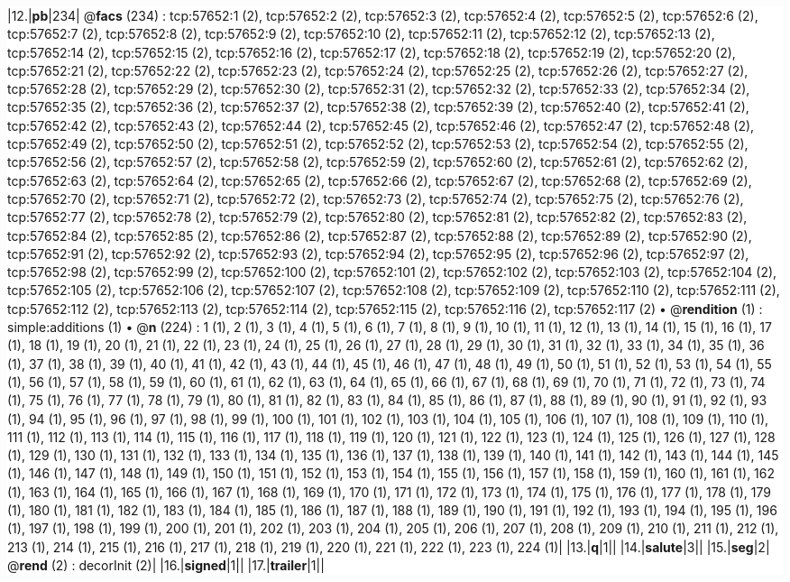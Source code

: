 |12.|__pb__|234| @__facs__ (234) : tcp:57652:1 (2), tcp:57652:2 (2), tcp:57652:3 (2), tcp:57652:4 (2), tcp:57652:5 (2), tcp:57652:6 (2), tcp:57652:7 (2), tcp:57652:8 (2), tcp:57652:9 (2), tcp:57652:10 (2), tcp:57652:11 (2), tcp:57652:12 (2), tcp:57652:13 (2), tcp:57652:14 (2), tcp:57652:15 (2), tcp:57652:16 (2), tcp:57652:17 (2), tcp:57652:18 (2), tcp:57652:19 (2), tcp:57652:20 (2), tcp:57652:21 (2), tcp:57652:22 (2), tcp:57652:23 (2), tcp:57652:24 (2), tcp:57652:25 (2), tcp:57652:26 (2), tcp:57652:27 (2), tcp:57652:28 (2), tcp:57652:29 (2), tcp:57652:30 (2), tcp:57652:31 (2), tcp:57652:32 (2), tcp:57652:33 (2), tcp:57652:34 (2), tcp:57652:35 (2), tcp:57652:36 (2), tcp:57652:37 (2), tcp:57652:38 (2), tcp:57652:39 (2), tcp:57652:40 (2), tcp:57652:41 (2), tcp:57652:42 (2), tcp:57652:43 (2), tcp:57652:44 (2), tcp:57652:45 (2), tcp:57652:46 (2), tcp:57652:47 (2), tcp:57652:48 (2), tcp:57652:49 (2), tcp:57652:50 (2), tcp:57652:51 (2), tcp:57652:52 (2), tcp:57652:53 (2), tcp:57652:54 (2), tcp:57652:55 (2), tcp:57652:56 (2), tcp:57652:57 (2), tcp:57652:58 (2), tcp:57652:59 (2), tcp:57652:60 (2), tcp:57652:61 (2), tcp:57652:62 (2), tcp:57652:63 (2), tcp:57652:64 (2), tcp:57652:65 (2), tcp:57652:66 (2), tcp:57652:67 (2), tcp:57652:68 (2), tcp:57652:69 (2), tcp:57652:70 (2), tcp:57652:71 (2), tcp:57652:72 (2), tcp:57652:73 (2), tcp:57652:74 (2), tcp:57652:75 (2), tcp:57652:76 (2), tcp:57652:77 (2), tcp:57652:78 (2), tcp:57652:79 (2), tcp:57652:80 (2), tcp:57652:81 (2), tcp:57652:82 (2), tcp:57652:83 (2), tcp:57652:84 (2), tcp:57652:85 (2), tcp:57652:86 (2), tcp:57652:87 (2), tcp:57652:88 (2), tcp:57652:89 (2), tcp:57652:90 (2), tcp:57652:91 (2), tcp:57652:92 (2), tcp:57652:93 (2), tcp:57652:94 (2), tcp:57652:95 (2), tcp:57652:96 (2), tcp:57652:97 (2), tcp:57652:98 (2), tcp:57652:99 (2), tcp:57652:100 (2), tcp:57652:101 (2), tcp:57652:102 (2), tcp:57652:103 (2), tcp:57652:104 (2), tcp:57652:105 (2), tcp:57652:106 (2), tcp:57652:107 (2), tcp:57652:108 (2), tcp:57652:109 (2), tcp:57652:110 (2), tcp:57652:111 (2), tcp:57652:112 (2), tcp:57652:113 (2), tcp:57652:114 (2), tcp:57652:115 (2), tcp:57652:116 (2), tcp:57652:117 (2)  •  @__rendition__ (1) : simple:additions (1)  •  @__n__ (224) : 1 (1), 2 (1), 3 (1), 4 (1), 5 (1), 6 (1), 7 (1), 8 (1), 9 (1), 10 (1), 11 (1), 12 (1), 13 (1), 14 (1), 15 (1), 16 (1), 17 (1), 18 (1), 19 (1), 20 (1), 21 (1), 22 (1), 23 (1), 24 (1), 25 (1), 26 (1), 27 (1), 28 (1), 29 (1), 30 (1), 31 (1), 32 (1), 33 (1), 34 (1), 35 (1), 36 (1), 37 (1), 38 (1), 39 (1), 40 (1), 41 (1), 42 (1), 43 (1), 44 (1), 45 (1), 46 (1), 47 (1), 48 (1), 49 (1), 50 (1), 51 (1), 52 (1), 53 (1), 54 (1), 55 (1), 56 (1), 57 (1), 58 (1), 59 (1), 60 (1), 61 (1), 62 (1), 63 (1), 64 (1), 65 (1), 66 (1), 67 (1), 68 (1), 69 (1), 70 (1), 71 (1), 72 (1), 73 (1), 74 (1), 75 (1), 76 (1), 77 (1), 78 (1), 79 (1), 80 (1), 81 (1), 82 (1), 83 (1), 84 (1), 85 (1), 86 (1), 87 (1), 88 (1), 89 (1), 90 (1), 91 (1), 92 (1), 93 (1), 94 (1), 95 (1), 96 (1), 97 (1), 98 (1), 99 (1), 100 (1), 101 (1), 102 (1), 103 (1), 104 (1), 105 (1), 106 (1), 107 (1), 108 (1), 109 (1), 110 (1), 111 (1), 112 (1), 113 (1), 114 (1), 115 (1), 116 (1), 117 (1), 118 (1), 119 (1), 120 (1), 121 (1), 122 (1), 123 (1), 124 (1), 125 (1), 126 (1), 127 (1), 128 (1), 129 (1), 130 (1), 131 (1), 132 (1), 133 (1), 134 (1), 135 (1), 136 (1), 137 (1), 138 (1), 139 (1), 140 (1), 141 (1), 142 (1), 143 (1), 144 (1), 145 (1), 146 (1), 147 (1), 148 (1), 149 (1), 150 (1), 151 (1), 152 (1), 153 (1), 154 (1), 155 (1), 156 (1), 157 (1), 158 (1), 159 (1), 160 (1), 161 (1), 162 (1), 163 (1), 164 (1), 165 (1), 166 (1), 167 (1), 168 (1), 169 (1), 170 (1), 171 (1), 172 (1), 173 (1), 174 (1), 175 (1), 176 (1), 177 (1), 178 (1), 179 (1), 180 (1), 181 (1), 182 (1), 183 (1), 184 (1), 185 (1), 186 (1), 187 (1), 188 (1), 189 (1), 190 (1), 191 (1), 192 (1), 193 (1), 194 (1), 195 (1), 196 (1), 197 (1), 198 (1), 199 (1), 200 (1), 201 (1), 202 (1), 203 (1), 204 (1), 205 (1), 206 (1), 207 (1), 208 (1), 209 (1), 210 (1), 211 (1), 212 (1), 213 (1), 214 (1), 215 (1), 216 (1), 217 (1), 218 (1), 219 (1), 220 (1), 221 (1), 222 (1), 223 (1), 224 (1)|
|13.|__q__|1||
|14.|__salute__|3||
|15.|__seg__|2| @__rend__ (2) : decorInit (2)|
|16.|__signed__|1||
|17.|__trailer__|1||
